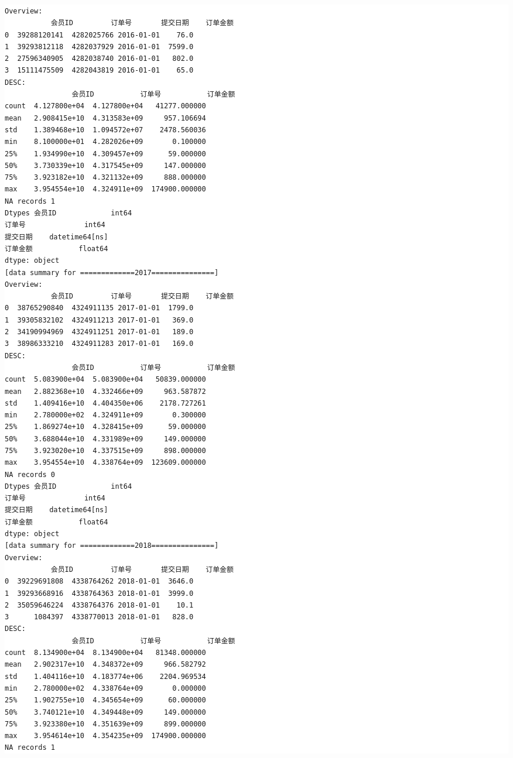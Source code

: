   ```shell
  Overview: 
             会员ID         订单号       提交日期    订单金额
  0  39288120141  4282025766 2016-01-01    76.0
  1  39293812118  4282037929 2016-01-01  7599.0
  2  27596340905  4282038740 2016-01-01   802.0
  3  15111475509  4282043819 2016-01-01    65.0
  DESC: 
                  会员ID           订单号           订单金额
  count  4.127800e+04  4.127800e+04   41277.000000
  mean   2.908415e+10  4.313583e+09     957.106694
  std    1.389468e+10  1.094572e+07    2478.560036
  min    8.100000e+01  4.282026e+09       0.100000
  25%    1.934990e+10  4.309457e+09      59.000000
  50%    3.730339e+10  4.317545e+09     147.000000
  75%    3.923182e+10  4.321132e+09     888.000000
  max    3.954554e+10  4.324911e+09  174900.000000
  NA records 1
  Dtypes 会员ID             int64
  订单号              int64
  提交日期    datetime64[ns]
  订单金额           float64
  dtype: object
  [data summary for =============2017===============]
  Overview: 
             会员ID         订单号       提交日期    订单金额
  0  38765290840  4324911135 2017-01-01  1799.0
  1  39305832102  4324911213 2017-01-01   369.0
  2  34190994969  4324911251 2017-01-01   189.0
  3  38986333210  4324911283 2017-01-01   169.0
  DESC: 
                  会员ID           订单号           订单金额
  count  5.083900e+04  5.083900e+04   50839.000000
  mean   2.882368e+10  4.332466e+09     963.587872
  std    1.409416e+10  4.404350e+06    2178.727261
  min    2.780000e+02  4.324911e+09       0.300000
  25%    1.869274e+10  4.328415e+09      59.000000
  50%    3.688044e+10  4.331989e+09     149.000000
  75%    3.923020e+10  4.337515e+09     898.000000
  max    3.954554e+10  4.338764e+09  123609.000000
  NA records 0
  Dtypes 会员ID             int64
  订单号              int64
  提交日期    datetime64[ns]
  订单金额           float64
  dtype: object
  [data summary for =============2018===============]
  Overview: 
             会员ID         订单号       提交日期    订单金额
  0  39229691808  4338764262 2018-01-01  3646.0
  1  39293668916  4338764363 2018-01-01  3999.0
  2  35059646224  4338764376 2018-01-01    10.1
  3      1084397  4338770013 2018-01-01   828.0
  DESC: 
                  会员ID           订单号           订单金额
  count  8.134900e+04  8.134900e+04   81348.000000
  mean   2.902317e+10  4.348372e+09     966.582792
  std    1.404116e+10  4.183774e+06    2204.969534
  min    2.780000e+02  4.338764e+09       0.000000
  25%    1.902755e+10  4.345654e+09      60.000000
  50%    3.740121e+10  4.349448e+09     149.000000
  75%    3.923380e+10  4.351639e+09     899.000000
  max    3.954614e+10  4.354235e+09  174900.000000
  NA records 1
  ```
